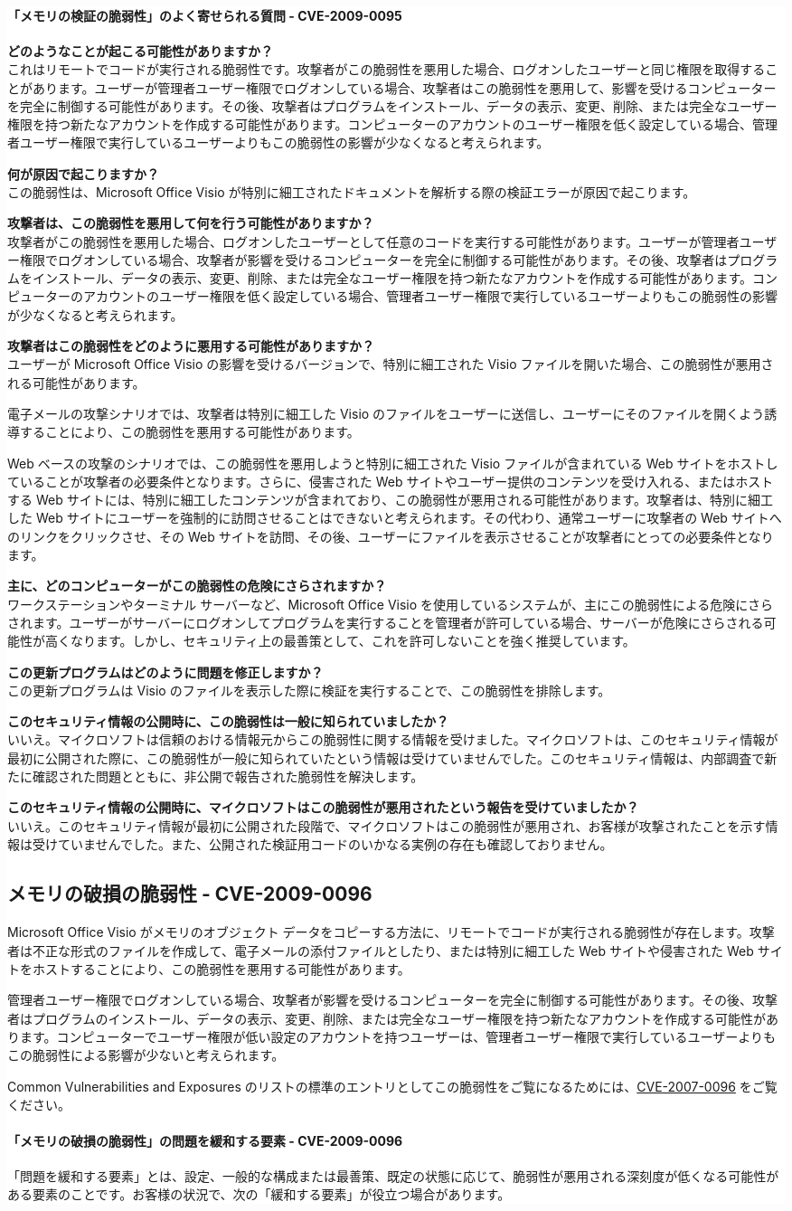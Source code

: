#### 「メモリの検証の脆弱性」のよく寄せられる質問 - CVE-2009-0095
  
**どのようなことが起こる可能性がありますか？**  
これはリモートでコードが実行される脆弱性です。攻撃者がこの脆弱性を悪用した場合、ログオンしたユーザーと同じ権限を取得することがあります。ユーザーが管理者ユーザー権限でログオンしている場合、攻撃者はこの脆弱性を悪用して、影響を受けるコンピューターを完全に制御する可能性があります。その後、攻撃者はプログラムをインストール、データの表示、変更、削除、または完全なユーザー権限を持つ新たなアカウントを作成する可能性があります。コンピューターのアカウントのユーザー権限を低く設定している場合、管理者ユーザー権限で実行しているユーザーよりもこの脆弱性の影響が少なくなると考えられます。
  
**何が原因で起こりますか？**  
この脆弱性は、Microsoft Office Visio が特別に細工されたドキュメントを解析する際の検証エラーが原因で起こります。
  
**攻撃者は、この脆弱性を悪用して何を行う可能性がありますか？**  
攻撃者がこの脆弱性を悪用した場合、ログオンしたユーザーとして任意のコードを実行する可能性があります。ユーザーが管理者ユーザー権限でログオンしている場合、攻撃者が影響を受けるコンピューターを完全に制御する可能性があります。その後、攻撃者はプログラムをインストール、データの表示、変更、削除、または完全なユーザー権限を持つ新たなアカウントを作成する可能性があります。コンピューターのアカウントのユーザー権限を低く設定している場合、管理者ユーザー権限で実行しているユーザーよりもこの脆弱性の影響が少なくなると考えられます。
  
**攻撃者はこの脆弱性をどのように悪用する可能性がありますか？**  
ユーザーが Microsoft Office Visio の影響を受けるバージョンで、特別に細工された Visio ファイルを開いた場合、この脆弱性が悪用される可能性があります。
  
電子メールの攻撃シナリオでは、攻撃者は特別に細工した Visio のファイルをユーザーに送信し、ユーザーにそのファイルを開くよう誘導することにより、この脆弱性を悪用する可能性があります。
  
Web ベースの攻撃のシナリオでは、この脆弱性を悪用しようと特別に細工された Visio ファイルが含まれている Web サイトをホストしていることが攻撃者の必要条件となります。さらに、侵害された Web サイトやユーザー提供のコンテンツを受け入れる、またはホストする Web サイトには、特別に細工したコンテンツが含まれており、この脆弱性が悪用される可能性があります。攻撃者は、特別に細工した Web サイトにユーザーを強制的に訪問させることはできないと考えられます。その代わり、通常ユーザーに攻撃者の Web サイトへのリンクをクリックさせ、その Web サイトを訪問、その後、ユーザーにファイルを表示させることが攻撃者にとっての必要条件となります。
  
**主に、どのコンピューターがこの脆弱性の危険にさらされますか？**  
ワークステーションやターミナル サーバーなど、Microsoft Office Visio を使用しているシステムが、主にこの脆弱性による危険にさらされます。ユーザーがサーバーにログオンしてプログラムを実行することを管理者が許可している場合、サーバーが危険にさらされる可能性が高くなります。しかし、セキュリティ上の最善策として、これを許可しないことを強く推奨しています。
  
**この更新プログラムはどのように問題を修正しますか？**  
この更新プログラムは Visio のファイルを表示した際に検証を実行することで、この脆弱性を排除します。
  
**このセキュリティ情報の公開時に、この脆弱性は一般に知られていましたか？**  
いいえ。マイクロソフトは信頼のおける情報元からこの脆弱性に関する情報を受けました。マイクロソフトは、このセキュリティ情報が最初に公開された際に、この脆弱性が一般に知られていたという情報は受けていませんでした。このセキュリティ情報は、内部調査で新たに確認された問題とともに、非公開で報告された脆弱性を解決します。
  
**このセキュリティ情報の公開時に、マイクロソフトはこの脆弱性が悪用されたという報告を受けていましたか？**  
いいえ。このセキュリティ情報が最初に公開された段階で、マイクロソフトはこの脆弱性が悪用され、お客様が攻撃されたことを示す情報は受けていませんでした。また、公開された検証用コードのいかなる実例の存在も確認しておりません。
  
メモリの破損の脆弱性 - CVE-2009-0096  
------------------------------------
  
 
Microsoft Office Visio がメモリのオブジェクト データをコピーする方法に、リモートでコードが実行される脆弱性が存在します。攻撃者は不正な形式のファイルを作成して、電子メールの添付ファイルとしたり、または特別に細工した Web サイトや侵害された Web サイトをホストすることにより、この脆弱性を悪用する可能性があります。
  
管理者ユーザー権限でログオンしている場合、攻撃者が影響を受けるコンピューターを完全に制御する可能性があります。その後、攻撃者はプログラムのインストール、データの表示、変更、削除、または完全なユーザー権限を持つ新たなアカウントを作成する可能性があります。コンピューターでユーザー権限が低い設定のアカウントを持つユーザーは、管理者ユーザー権限で実行しているユーザーよりもこの脆弱性による影響が少ないと考えられます。
  
Common Vulnerabilities and Exposures のリストの標準のエントリとしてこの脆弱性をご覧になるためには、[CVE-2007-0096](https://cve.mitre.org/cgi-bin/cvename.cgi?name=cve-2009-0096) をご覧ください。
  
#### 「メモリの破損の脆弱性」の問題を緩和する要素 - CVE-2009-0096
  
「問題を緩和する要素」とは、設定、一般的な構成または最善策、既定の状態に応じて、脆弱性が悪用される深刻度が低くなる可能性がある要素のことです。お客様の状況で、次の「緩和する要素」が役立つ場合があります。
  